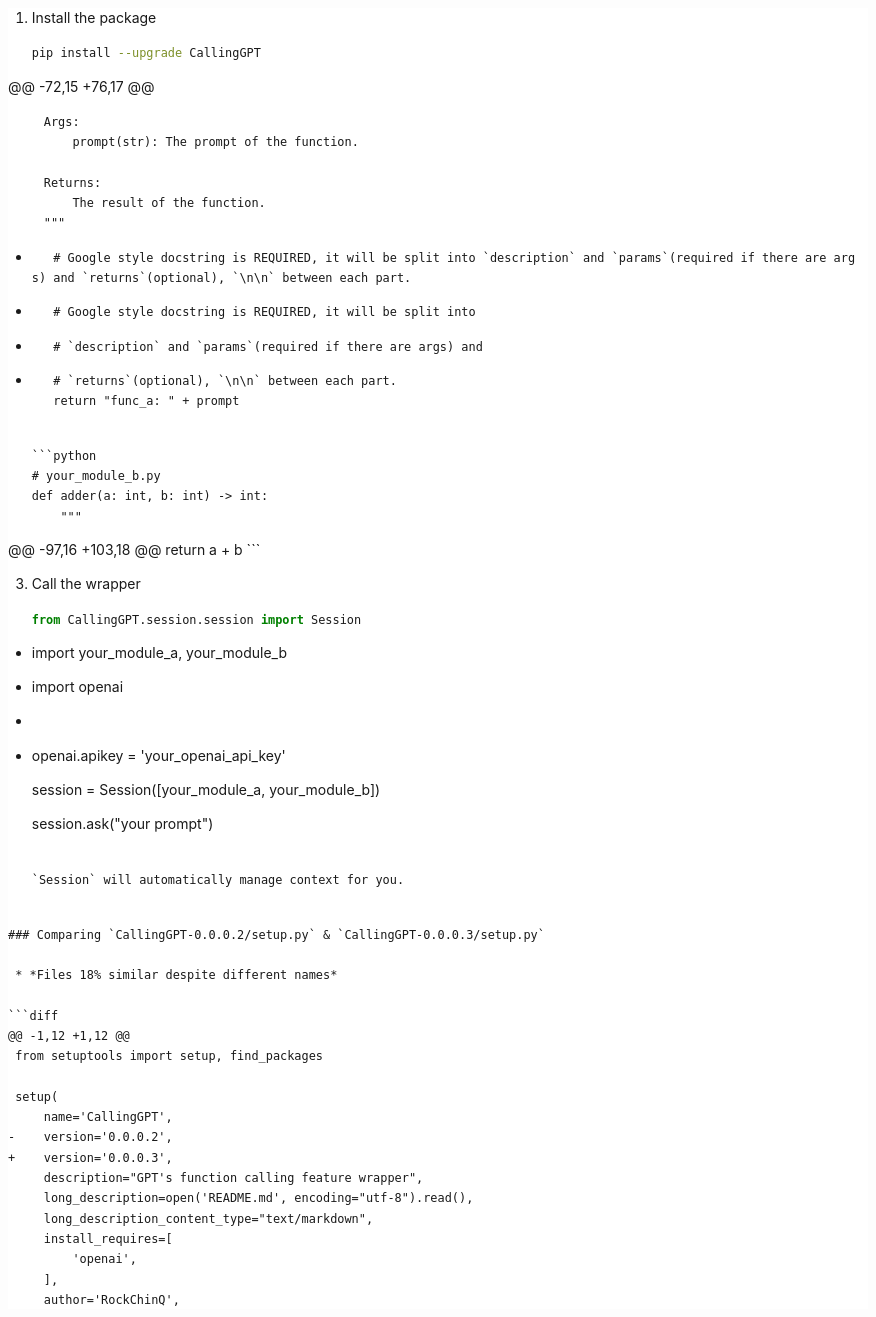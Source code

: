  1. Install the package
 
     ```bash
     pip install --upgrade CallingGPT
     ```
@@ -72,15 +76,17 @@
 
         Args:
             prompt(str): The prompt of the function.
 
         Returns:
             The result of the function.
         """
-        # Google style docstring is REQUIRED, it will be split into `description` and `params`(required if there are args) and `returns`(optional), `\n\n` between each part.
+        # Google style docstring is REQUIRED, it will be split into
+        # `description` and `params`(required if there are args) and 
+        # `returns`(optional), `\n\n` between each part.
         return "func_a: " + prompt
     ```
 
     ```python
     # your_module_b.py
     def adder(a: int, b: int) -> int:
         """
@@ -97,16 +103,18 @@
         return a + b
     ```
 
 3. Call the wrapper
 
     ```python
     from CallingGPT.session.session import Session
-
     import your_module_a, your_module_b
+    import openai
+
+    openai.apikey = 'your_openai_api_key'
 
     session = Session([your_module_a, your_module_b])
 
     session.ask("your prompt")
     ```
 
     `Session` will automatically manage context for you.
```

### Comparing `CallingGPT-0.0.0.2/setup.py` & `CallingGPT-0.0.0.3/setup.py`

 * *Files 18% similar despite different names*

```diff
@@ -1,12 +1,12 @@
 from setuptools import setup, find_packages
 
 setup(
     name='CallingGPT',
-    version='0.0.0.2',
+    version='0.0.0.3',
     description="GPT's function calling feature wrapper",
     long_description=open('README.md', encoding="utf-8").read(),
     long_description_content_type="text/markdown",
     install_requires=[
         'openai',
     ],
     author='RockChinQ',
```
